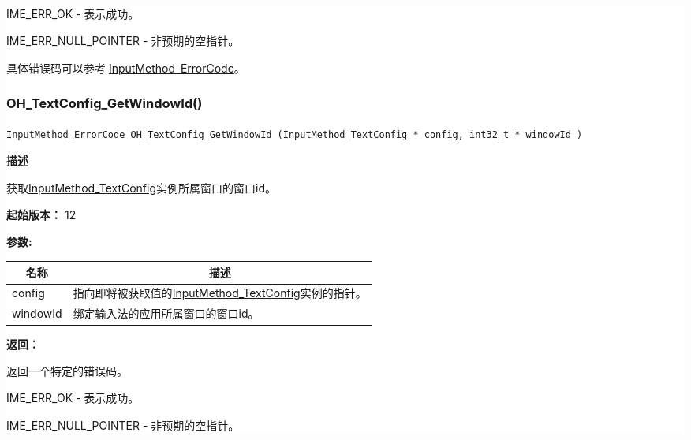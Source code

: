 IME_ERR_OK - 表示成功。

IME_ERR_NULL_POINTER - 非预期的空指针。

具体错误码可以参考 [InputMethod_ErrorCode](#inputmethod_errorcode)。


### OH_TextConfig_GetWindowId()

```
InputMethod_ErrorCode OH_TextConfig_GetWindowId (InputMethod_TextConfig * config, int32_t * windowId )
```

**描述**

获取[InputMethod_TextConfig](#inputmethod_textconfig)实例所属窗口的窗口id。

**起始版本：** 12

**参数:**

| 名称 | 描述 | 
| -------- | -------- |
| config | 指向即将被获取值的[InputMethod_TextConfig](#inputmethod_textconfig)实例的指针。 | 
| windowId | 绑定输入法的应用所属窗口的窗口id。 | 

**返回：**

返回一个特定的错误码。

IME_ERR_OK - 表示成功。

IME_ERR_NULL_POINTER - 非预期的空指针。
